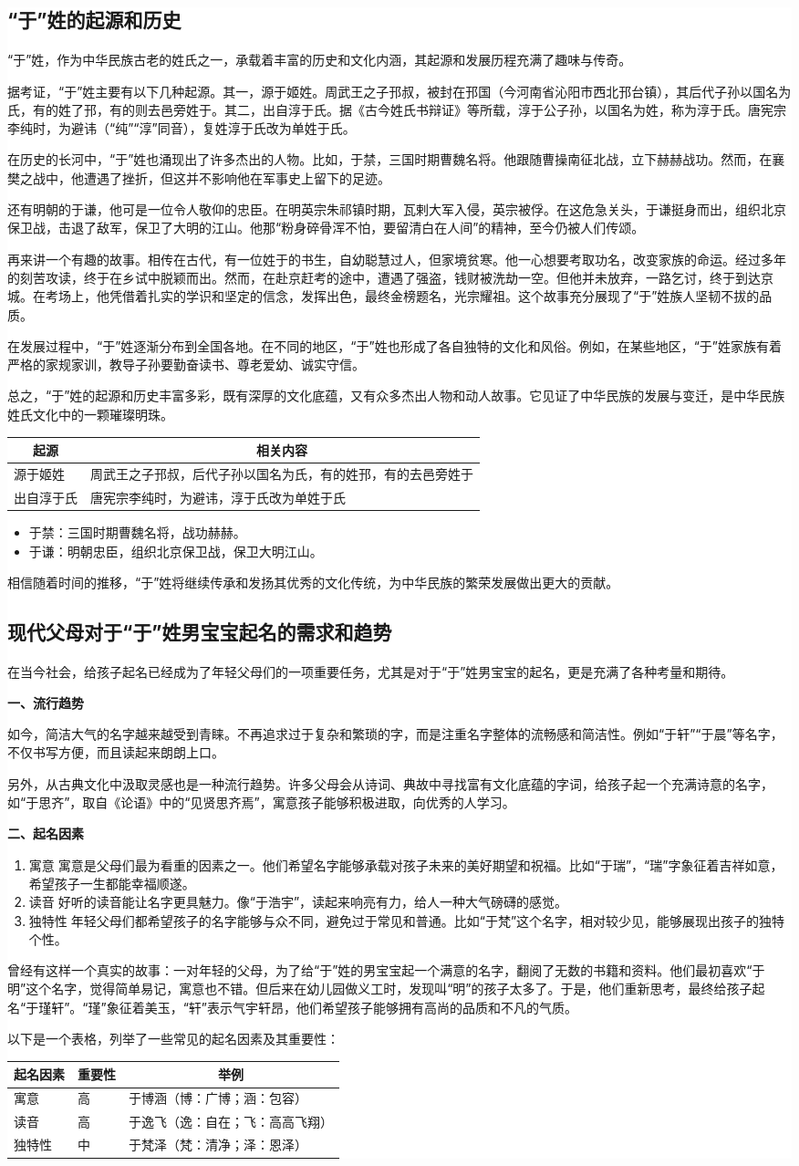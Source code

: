 ## “于”姓的起源和历史

“于”姓，作为中华民族古老的姓氏之一，承载着丰富的历史和文化内涵，其起源和发展历程充满了趣味与传奇。

据考证，“于”姓主要有以下几种起源。其一，源于姬姓。周武王之子邘叔，被封在邘国（今河南省沁阳市西北邘台镇），其后代子孙以国名为氏，有的姓了邘，有的则去邑旁姓于。其二，出自淳于氏。据《古今姓氏书辩证》等所载，淳于公子孙，以国名为姓，称为淳于氏。唐宪宗李纯时，为避讳（“纯”“淳”同音），复姓淳于氏改为单姓于氏。

在历史的长河中，“于”姓也涌现出了许多杰出的人物。比如，于禁，三国时期曹魏名将。他跟随曹操南征北战，立下赫赫战功。然而，在襄樊之战中，他遭遇了挫折，但这并不影响他在军事史上留下的足迹。

还有明朝的于谦，他可是一位令人敬仰的忠臣。在明英宗朱祁镇时期，瓦剌大军入侵，英宗被俘。在这危急关头，于谦挺身而出，组织北京保卫战，击退了敌军，保卫了大明的江山。他那“粉身碎骨浑不怕，要留清白在人间”的精神，至今仍被人们传颂。

再来讲一个有趣的故事。相传在古代，有一位姓于的书生，自幼聪慧过人，但家境贫寒。他一心想要考取功名，改变家族的命运。经过多年的刻苦攻读，终于在乡试中脱颖而出。然而，在赴京赶考的途中，遭遇了强盗，钱财被洗劫一空。但他并未放弃，一路乞讨，终于到达京城。在考场上，他凭借着扎实的学识和坚定的信念，发挥出色，最终金榜题名，光宗耀祖。这个故事充分展现了“于”姓族人坚韧不拔的品质。

在发展过程中，“于”姓逐渐分布到全国各地。在不同的地区，“于”姓也形成了各自独特的文化和风俗。例如，在某些地区，“于”姓家族有着严格的家规家训，教导子孙要勤奋读书、尊老爱幼、诚实守信。

总之，“于”姓的起源和历史丰富多彩，既有深厚的文化底蕴，又有众多杰出人物和动人故事。它见证了中华民族的发展与变迁，是中华民族姓氏文化中的一颗璀璨明珠。

|起源|相关内容|
|----|----|
|源于姬姓|周武王之子邘叔，后代子孙以国名为氏，有的姓邘，有的去邑旁姓于|
|出自淳于氏|唐宪宗李纯时，为避讳，淳于氏改为单姓于氏|

- 于禁：三国时期曹魏名将，战功赫赫。
- 于谦：明朝忠臣，组织北京保卫战，保卫大明江山。

相信随着时间的推移，“于”姓将继续传承和发扬其优秀的文化传统，为中华民族的繁荣发展做出更大的贡献。
## 现代父母对于“于”姓男宝宝起名的需求和趋势

在当今社会，给孩子起名已经成为了年轻父母们的一项重要任务，尤其是对于“于”姓男宝宝的起名，更是充满了各种考量和期待。

**一、流行趋势**

如今，简洁大气的名字越来越受到青睐。不再追求过于复杂和繁琐的字，而是注重名字整体的流畅感和简洁性。例如“于轩”“于晨”等名字，不仅书写方便，而且读起来朗朗上口。

另外，从古典文化中汲取灵感也是一种流行趋势。许多父母会从诗词、典故中寻找富有文化底蕴的字词，给孩子起一个充满诗意的名字，如“于思齐”，取自《论语》中的“见贤思齐焉”，寓意孩子能够积极进取，向优秀的人学习。

**二、起名因素**

1. 寓意
寓意是父母们最为看重的因素之一。他们希望名字能够承载对孩子未来的美好期望和祝福。比如“于瑞”，“瑞”字象征着吉祥如意，希望孩子一生都能幸福顺遂。
2. 读音
好听的读音能让名字更具魅力。像“于浩宇”，读起来响亮有力，给人一种大气磅礴的感觉。
3. 独特性
年轻父母们都希望孩子的名字能够与众不同，避免过于常见和普通。比如“于梵”这个名字，相对较少见，能够展现出孩子的独特个性。

曾经有这样一个真实的故事：一对年轻的父母，为了给“于”姓的男宝宝起一个满意的名字，翻阅了无数的书籍和资料。他们最初喜欢“于明”这个名字，觉得简单易记，寓意也不错。但后来在幼儿园做义工时，发现叫“明”的孩子太多了。于是，他们重新思考，最终给孩子起名“于瑾轩”。“瑾”象征着美玉，“轩”表示气宇轩昂，他们希望孩子能够拥有高尚的品质和不凡的气质。

以下是一个表格，列举了一些常见的起名因素及其重要性：

|起名因素|重要性|举例|
|---|---|---|
|寓意|高|于博涵（博：广博；涵：包容）|
|读音|高|于逸飞（逸：自在；飞：高高飞翔）|
|独特性|中|于梵泽（梵：清净；泽：恩泽）|
